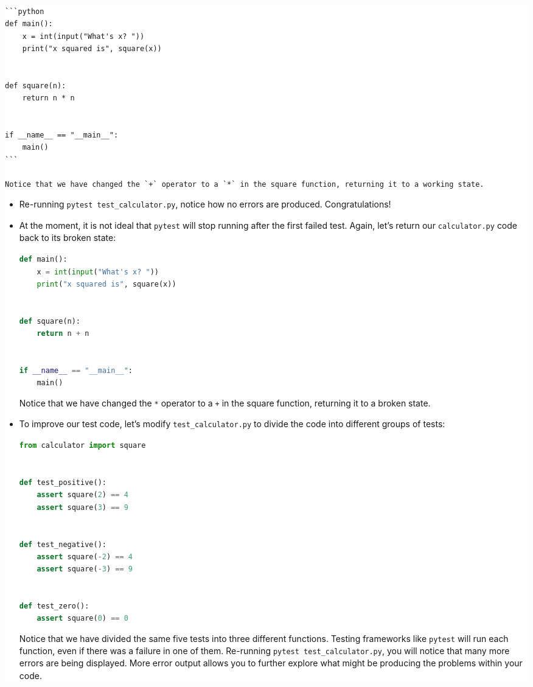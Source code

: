     ```python
    def main():
        x = int(input("What's x? "))
        print("x squared is", square(x))
    
    
    def square(n):
        return n * n
    
    
    if __name__ == "__main__":
        main()
    ```
    
    Notice that we have changed the `+` operator to a `*` in the square function, returning it to a working state.
    
- Re-running `pytest test_calculator.py`, notice how no errors are produced. Congratulations!
    
- At the moment, it is not ideal that `pytest` will stop running after the first failed test. Again, let’s return our `calculator.py` code back to its broken state:
    
    ```python
    def main():
        x = int(input("What's x? "))
        print("x squared is", square(x))
    
    
    def square(n):
        return n + n
    
    
    if __name__ == "__main__":
        main()
    ```
    
    Notice that we have changed the `*` operator to a `+` in the square function, returning it to a broken state.
    
- To improve our test code, let’s modify `test_calculator.py` to divide the code into different groups of tests:
    
    ```python
    from calculator import square
    
    
    def test_positive():
        assert square(2) == 4
        assert square(3) == 9
    
    
    def test_negative():
        assert square(-2) == 4
        assert square(-3) == 9
    
    
    def test_zero():
        assert square(0) == 0
    ```
    
    Notice that we have divided the same five tests into three different functions. Testing frameworks like `pytest` will run each function, even if there was a failure in one of them. Re-running `pytest test_calculator.py`, you will notice that many more errors are being displayed. More error output allows you to further explore what might be producing the problems within your code.
    